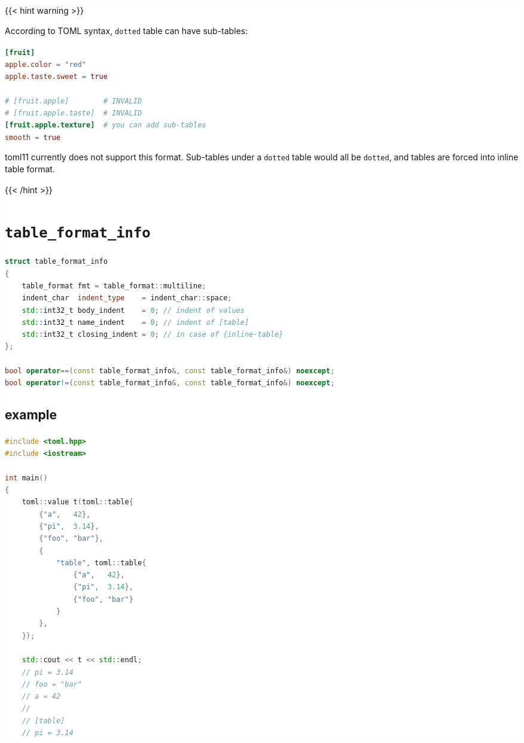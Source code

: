 {{< hint warning >}}

According to TOML syntax, `dotted` table can have sub-tables:

```toml
[fruit]
apple.color = "red"
apple.taste.sweet = true

# [fruit.apple]        # INVALID
# [fruit.apple.taste]  # INVALID
[fruit.apple.texture]  # you can add sub-tables
smooth = true
```

toml11 currently does not support this format.
Sub-tables under a `dotted` table would all be `dotted`, and tables are forced into inline table format.

{{< /hint >}}

# `table_format_info`

```cpp
struct table_format_info
{
    table_format fmt = table_format::multiline;
    indent_char  indent_type    = indent_char::space;
    std::int32_t body_indent    = 0; // indent of values
    std::int32_t name_indent    = 0; // indent of [table]
    std::int32_t closing_indent = 0; // in case of {inline-table}
};

bool operator==(const table_format_info&, const table_format_info&) noexcept;
bool operator!=(const table_format_info&, const table_format_info&) noexcept;
```

## example

```cpp
#include <toml.hpp>
#include <iostream>

int main()
{
    toml::value t(toml::table{
        {"a",   42},
        {"pi",  3.14},
        {"foo", "bar"},
        {
            "table", toml::table{
                {"a",   42},
                {"pi",  3.14},
                {"foo", "bar"}
            }
        },
    });

    std::cout << t << std::endl;
    // pi = 3.14
    // foo = "bar"
    // a = 42
    //
    // [table]
    // pi = 3.14
```